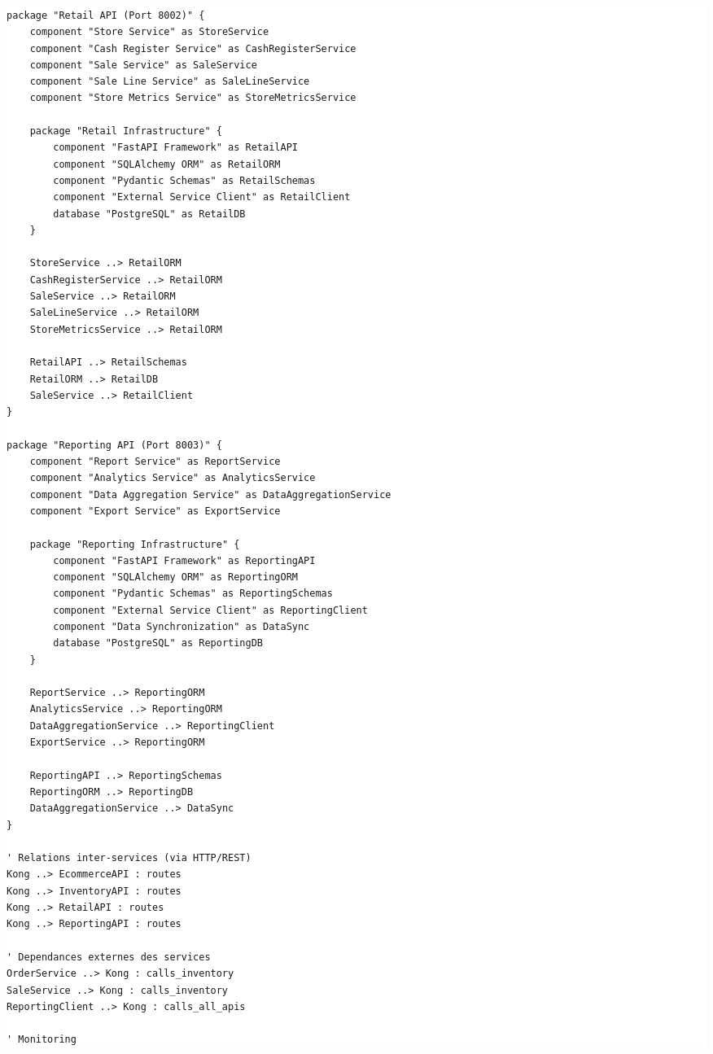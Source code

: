 ```plantuml
package "Retail API (Port 8002)" {
    component "Store Service" as StoreService
    component "Cash Register Service" as CashRegisterService
    component "Sale Service" as SaleService
    component "Sale Line Service" as SaleLineService
    component "Store Metrics Service" as StoreMetricsService
    
    package "Retail Infrastructure" {
        component "FastAPI Framework" as RetailAPI
        component "SQLAlchemy ORM" as RetailORM
        component "Pydantic Schemas" as RetailSchemas
        component "External Service Client" as RetailClient
        database "PostgreSQL" as RetailDB
    }
    
    StoreService ..> RetailORM
    CashRegisterService ..> RetailORM
    SaleService ..> RetailORM
    SaleLineService ..> RetailORM
    StoreMetricsService ..> RetailORM
    
    RetailAPI ..> RetailSchemas
    RetailORM ..> RetailDB
    SaleService ..> RetailClient
}

package "Reporting API (Port 8003)" {
    component "Report Service" as ReportService
    component "Analytics Service" as AnalyticsService
    component "Data Aggregation Service" as DataAggregationService
    component "Export Service" as ExportService
    
    package "Reporting Infrastructure" {
        component "FastAPI Framework" as ReportingAPI
        component "SQLAlchemy ORM" as ReportingORM
        component "Pydantic Schemas" as ReportingSchemas
        component "External Service Client" as ReportingClient
        component "Data Synchronization" as DataSync
        database "PostgreSQL" as ReportingDB
    }
    
    ReportService ..> ReportingORM
    AnalyticsService ..> ReportingORM
    DataAggregationService ..> ReportingClient
    ExportService ..> ReportingORM
    
    ReportingAPI ..> ReportingSchemas
    ReportingORM ..> ReportingDB
    DataAggregationService ..> DataSync
}

' Relations inter-services (via HTTP/REST)
Kong ..> EcommerceAPI : routes
Kong ..> InventoryAPI : routes
Kong ..> RetailAPI : routes
Kong ..> ReportingAPI : routes

' Dependances externes des services
OrderService ..> Kong : calls_inventory
SaleService ..> Kong : calls_inventory
ReportingClient ..> Kong : calls_all_apis

' Monitoring
```